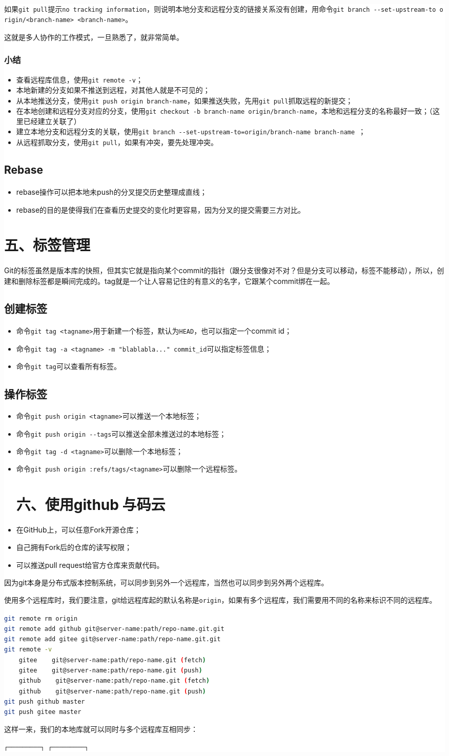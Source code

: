 如果`git pull`提示`no tracking information`，则说明本地分支和远程分支的链接关系没有创建，用命令`git branch --set-upstream-to origin/<branch-name> <branch-name>`。

这就是多人协作的工作模式，一旦熟悉了，就非常简单。

### 小结

- 查看远程库信息，使用`git remote -v`；
- 本地新建的分支如果不推送到远程，对其他人就是不可见的；
- 从本地推送分支，使用`git push origin branch-name`，如果推送失败，先用`git pull`抓取远程的新提交；
- 在本地创建和远程分支对应的分支，使用`git checkout -b branch-name origin/branch-name`，本地和远程分支的名称最好一致；（这里已经建立关联了）
- 建立本地分支和远程分支的关联，使用`git branch --set-upstream-to=origin/branch-name branch-name `；
- 从远程抓取分支，使用`git pull`，如果有冲突，要先处理冲突。

## Rebase

- rebase操作可以把本地未push的分叉提交历史整理成直线；

- rebase的目的是使得我们在查看历史提交的变化时更容易，因为分叉的提交需要三方对比。

# 五、标签管理

Git的标签虽然是版本库的快照，但其实它就是指向某个commit的指针（跟分支很像对不对？但是分支可以移动，标签不能移动），所以，创建和删除标签都是瞬间完成的。tag就是一个让人容易记住的有意义的名字，它跟某个commit绑在一起。

## 创建标签

- 命令`git tag <tagname>`用于新建一个标签，默认为`HEAD`，也可以指定一个commit id；

- 命令`git tag -a <tagname> -m "blablabla..." commit_id`可以指定标签信息；

- 命令`git tag`可以查看所有标签。

## 操作标签

- 命令`git push origin <tagname>`可以推送一个本地标签；
- 命令`git push origin --tags`可以推送全部未推送过的本地标签；
- 命令`git tag -d <tagname>`可以删除一个本地标签；
- 命令`git push origin :refs/tags/<tagname>`可以删除一个远程标签。

  # 六、使用github 与码云

- 在GitHub上，可以任意Fork开源仓库；
- 自己拥有Fork后的仓库的读写权限；
- 可以推送pull request给官方仓库来贡献代码。

因为git本身是分布式版本控制系统，可以同步到另外一个远程库，当然也可以同步到另外两个远程库。

使用多个远程库时，我们要注意，git给远程库起的默认名称是`origin`，如果有多个远程库，我们需要用不同的名称来标识不同的远程库。

``` bash
git remote rm origin
git remote add github git@server-name:path/repo-name.git.git
git remote add gitee git@server-name:path/repo-name.git.git
git remote -v
	gitee    git@server-name:path/repo-name.git (fetch)
	gitee    git@server-name:path/repo-name.git (push)
	github    git@server-name:path/repo-name.git (fetch)
	github    git@server-name:path/repo-name.git (push)
git push github master
git push gitee master
```
这样一来，我们的本地库就可以同时与多个远程库互相同步：
```ascii
┌─────────┐ ┌─────────┐
```